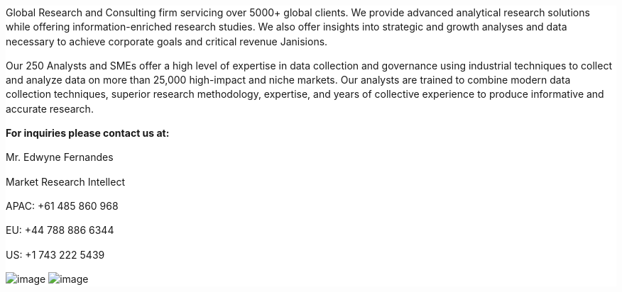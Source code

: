 Global Research and Consulting firm servicing over 5000+ global clients. We provide advanced analytical research solutions while offering information-enriched research studies.&nbsp;</span>We also offer insights into strategic and growth analyses and data necessary to achieve corporate goals and critical revenue Janisions.</p><p><span class="">Our 250 Analysts and SMEs offer a high level of expertise in data collection and governance using industrial techniques to collect and analyze data on more than 25,000 high-impact and niche markets. Our analysts are trained to combine modern data collection techniques, superior research methodology, expertise, and years of collective experience to produce informative and accurate research.</span></p><p><strong>For inquiries please contact us at:</strong></p><p>Mr. Edwyne Fernandes</p><p>Market Research Intellect</p><p>APAC: +61 485 860 968</p><p>EU: +44 788 886 6344</p><p>US: +1 743 222 5439</p>
![image](https://github.com/user-attachments/assets/777c4d52-0203-4741-a3b3-9a5786bb8d3c)
![image](https://github.com/user-attachments/assets/777c4d52-0203-4741-a3b3-9a5786bb8d3c)
